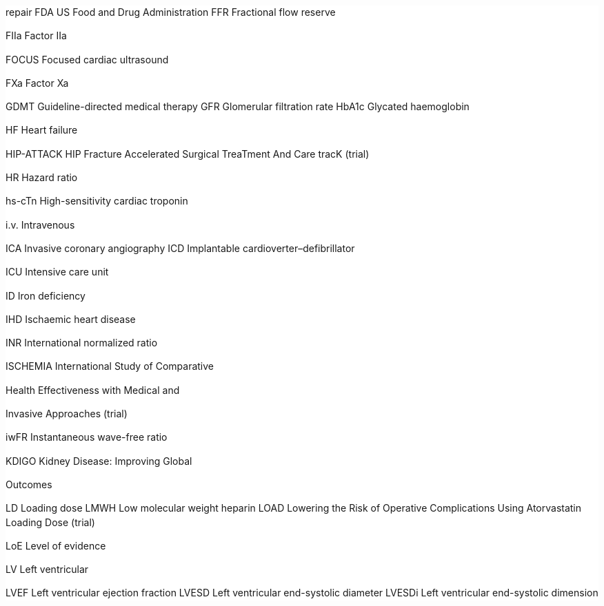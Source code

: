 repair
FDA US Food and Drug Administration
FFR Fractional flow reserve

FIIa Factor IIa

FOCUS Focused cardiac ultrasound

FXa Factor Xa

GDMT Guideline-directed medical therapy
GFR Glomerular filtration rate
HbA1c Glycated haemoglobin

HF Heart failure

HIP-ATTACK HIP Fracture Accelerated Surgical
TreaTment And Care tracK (trial)

HR Hazard ratio

hs-cTn High-sensitivity cardiac troponin

i.v. Intravenous

ICA Invasive coronary angiography
ICD Implantable cardioverter–defibrillator

ICU Intensive care unit

ID Iron deficiency

IHD Ischaemic heart disease

INR International normalized ratio

ISCHEMIA International Study of Comparative

Health Effectiveness with Medical and

Invasive Approaches (trial)

iwFR Instantaneous wave-free ratio

KDIGO Kidney Disease: Improving Global

Outcomes

LD Loading dose
LMWH Low molecular weight heparin
LOAD Lowering the Risk of Operative
Complications Using Atorvastatin
Loading Dose (trial)

LoE Level of evidence

LV Left ventricular

LVEF Left ventricular ejection fraction
LVESD Left ventricular end-systolic diameter
LVESDi Left ventricular end-systolic dimension
